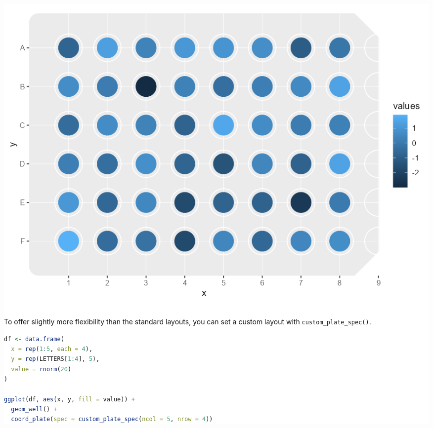 <img src="man/figures/README-coord_plate_spec-1.png" width="100%" />

To offer slightly more flexibility than the standard layouts, you can
set a custom layout with `custom_plate_spec()`.

``` r
df <- data.frame(
  x = rep(1:5, each = 4),
  y = rep(LETTERS[1:4], 5),
  value = rnorm(20)
)

ggplot(df, aes(x, y, fill = value)) +
  geom_well() +
  coord_plate(spec = custom_plate_spec(ncol = 5, nrow = 4))
```
